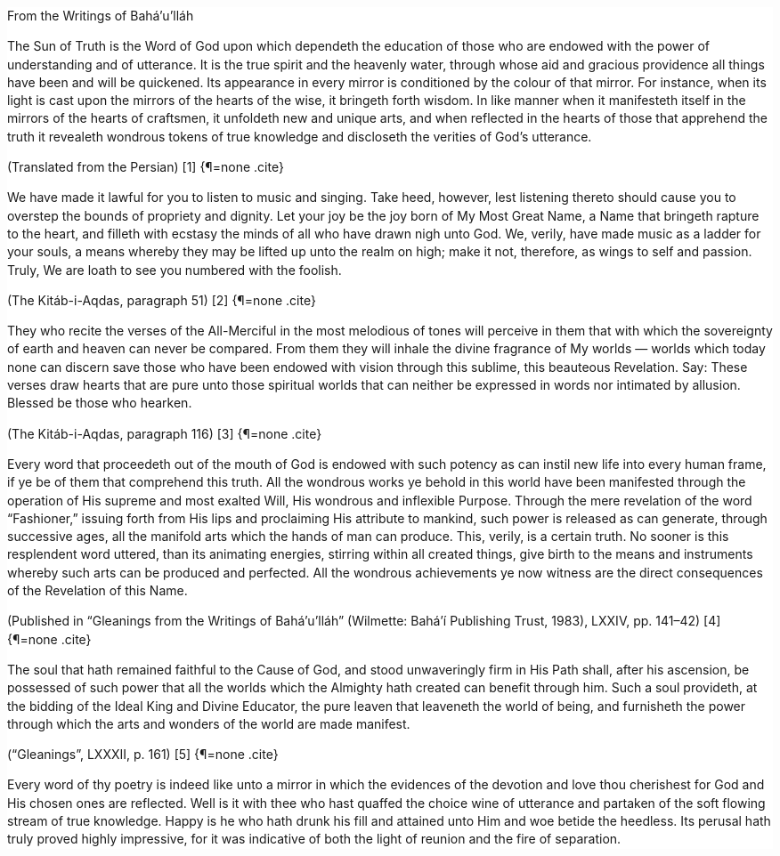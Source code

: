 From the Writings of Bahá’u’lláh

The Sun of Truth is the Word of God upon which dependeth the education of those who are endowed with the power of understanding and of utterance. It is the true spirit and the heavenly water, through whose aid and gracious providence all things have been and will be quickened. Its appearance in every mirror is conditioned by the colour of that mirror. For instance, when its light is cast upon the mirrors of the hearts of the wise, it bringeth forth wisdom. In like manner when it manifesteth itself in the mirrors of the hearts of craftsmen, it unfoldeth new and unique arts, and when reflected in the hearts of those that apprehend the truth it revealeth wondrous tokens of true knowledge and discloseth the verities of God’s utterance.

(Translated from the Persian) \[1\] {¶=none .cite}

We have made it lawful for you to listen to music and singing. Take heed, however, lest listening thereto should cause you to overstep the bounds of propriety and dignity. Let your joy be the joy born of My Most Great Name, a Name that bringeth rapture to the heart, and filleth with ecstasy the minds of all who have drawn nigh unto God. We, verily, have made music as a ladder for your souls, a means whereby they may be lifted up unto the realm on high; make it not, therefore, as wings to self and passion. Truly, We are loath to see you numbered with the foolish.

(The Kitáb-i-Aqdas, paragraph 51) \[2\] {¶=none .cite}

They who recite the verses of the All-Merciful in the most melodious of tones will perceive in them that with which the sovereignty of earth and heaven can never be compared. From them they will inhale the divine fragrance of My worlds — worlds which today none can discern save those who have been endowed with vision through this sublime, this beauteous Revelation. Say: These verses draw hearts that are pure unto those spiritual worlds that can neither be expressed in words nor intimated by allusion. Blessed be those who hearken.

(The Kitáb-i-Aqdas, paragraph 116) \[3\] {¶=none .cite}

Every word that proceedeth out of the mouth of God is endowed with such potency as can instil new life into every human frame, if ye be of them that comprehend this truth. All the wondrous works ye behold in this world have been manifested through the operation of His supreme and most exalted Will, His wondrous and inflexible Purpose. Through the mere revelation of the word “Fashioner,” issuing forth from His lips and proclaiming His attribute to mankind, such power is released as can generate, through successive ages, all the manifold arts which the hands of man can produce. This, verily, is a certain truth. No sooner is this resplendent word uttered, than its animating energies, stirring within all created things, give birth to the means and instruments whereby such arts can be produced and perfected. All the wondrous achievements ye now witness are the direct consequences of the Revelation of this Name.

(Published in “Gleanings from the Writings of Bahá’u’lláh” (Wilmette: Bahá’í Publishing Trust, 1983), LXXIV, pp. 141–42) \[4\] {¶=none .cite}

The soul that hath remained faithful to the Cause of God, and stood unwaveringly firm in His Path shall, after his ascension, be possessed of such power that all the worlds which the Almighty hath created can benefit through him. Such a soul provideth, at the bidding of the Ideal King and Divine Educator, the pure leaven that leaveneth the world of being, and furnisheth the power through which the arts and wonders of the world are made manifest.

(“Gleanings”, LXXXII, p. 161) \[5\] {¶=none .cite}

Every word of thy poetry is indeed like unto a mirror in which the evidences of the devotion and love thou cherishest for God and His chosen ones are reflected. Well is it with thee who hast quaffed the choice wine of utterance and partaken of the soft flowing stream of true knowledge. Happy is he who hath drunk his fill and attained unto Him and woe betide the heedless. Its perusal hath truly proved highly impressive, for it was indicative of both the light of reunion and the fire of separation.


[^1]: Peerless Persian musician: A singer, player and inventor of many ancient musical instruments who lived at the court of K_husraw-Parvíz of the Sásání dynasty about 600 A.D.
[^2]: “Father of Persian poetry” (d. A.D. 940).
[^3]: Renowned Muslim scholar; author of a treatise on music (ca. A.D. 870–950).
[^4]: Physician/scientist/philosopher known in the west as Avicenna, one of whose major works devotes a section to music theory (ca. A.D. 980–1027).
[^5]: Shahnáz, the name given to the recipient of this Tablet, is also the name of a musical mode.
[^6]: The Universal House of Justice, in a letter dated 15 March 1972 written on its behalf, has elucidated this phrase of the Guardian in this manner: “As to your question about the ‘prostitution of arts and literature’ we understand by this, using art and literature for debased ends.”
[^7]: 23 March 1945, to an individual.
[^8]: A newer authorized translation of this passage is found in “Selections from the Writings of ‘Abdu’l-Bahá” (Wilmette: Bahá’í Publishing Trust, 1997), paragraph 74.2 (see item \[14\] of this compilation).